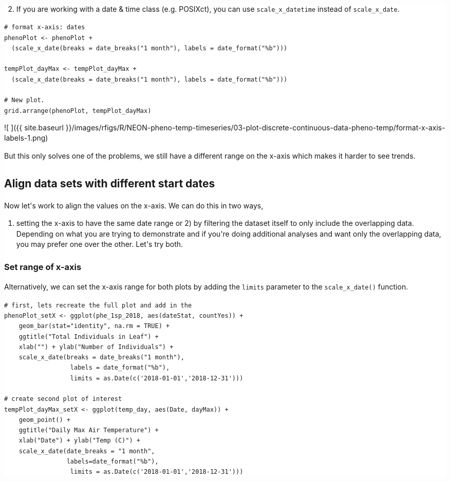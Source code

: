 2) If you are working with a date & time
class (e.g. POSIXct), you can use `scale_x_datetime` instead of `scale_x_date`.
</div>



    # format x-axis: dates
    phenoPlot <- phenoPlot + 
      (scale_x_date(breaks = date_breaks("1 month"), labels = date_format("%b")))
    
    tempPlot_dayMax <- tempPlot_dayMax +
      (scale_x_date(breaks = date_breaks("1 month"), labels = date_format("%b")))
    
    # New plot. 
    grid.arrange(phenoPlot, tempPlot_dayMax) 

![ ]({{ site.baseurl }}/images/rfigs/R/NEON-pheno-temp-timeseries/03-plot-discrete-continuous-data-pheno-temp/format-x-axis-labels-1.png)

But this only solves one of the problems, we still have a different range on the
x-axis which makes it harder to see trends. 

## Align data sets with different start dates  

Now let's work to align the values on the x-axis. We can do this in two ways, 
1) setting the x-axis to have the same date range or 2) by filtering the dataset 
itself to only include the overlapping data. Depending on what you are trying to 
demonstrate and if you're doing additional analyses and want only the overlapping 
data, you may prefer one over the other. Let's try both. 

### Set range of x-axis
Alternatively, we can set the x-axis range for both plots by adding the `limits` 
parameter to the `scale_x_date()` function. 


    # first, lets recreate the full plot and add in the 
    phenoPlot_setX <- ggplot(phe_1sp_2018, aes(dateStat, countYes)) +
        geom_bar(stat="identity", na.rm = TRUE) +
        ggtitle("Total Individuals in Leaf") +
        xlab("") + ylab("Number of Individuals") +
        scale_x_date(breaks = date_breaks("1 month"), 
                      labels = date_format("%b"),
                      limits = as.Date(c('2018-01-01','2018-12-31')))
    
    # create second plot of interest
    tempPlot_dayMax_setX <- ggplot(temp_day, aes(Date, dayMax)) +
        geom_point() +
        ggtitle("Daily Max Air Temperature") +
        xlab("Date") + ylab("Temp (C)") +
        scale_x_date(date_breaks = "1 month", 
                     labels=date_format("%b"),
                      limits = as.Date(c('2018-01-01','2018-12-31')))
    